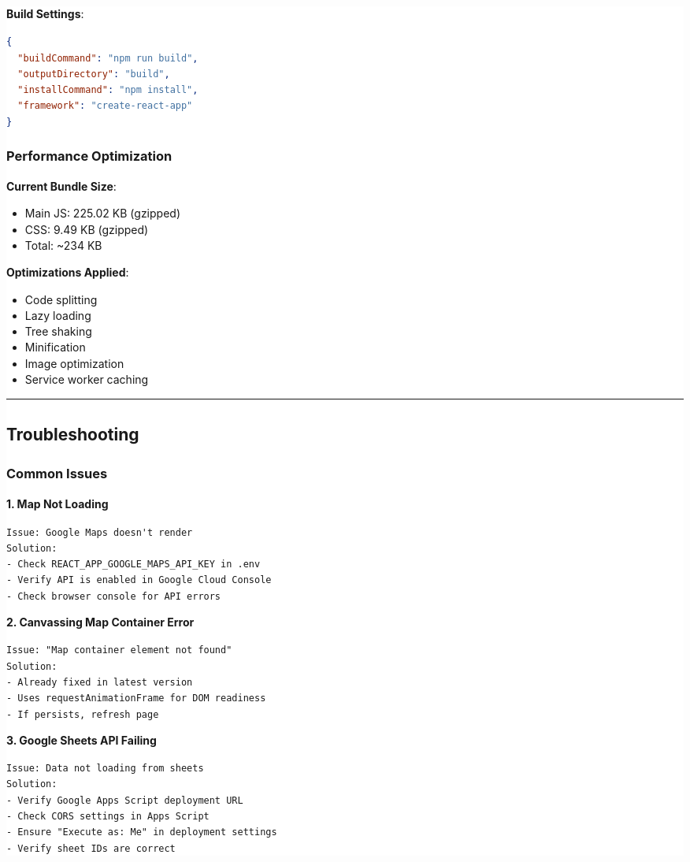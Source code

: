 **Build Settings**:
```json
{
  "buildCommand": "npm run build",
  "outputDirectory": "build",
  "installCommand": "npm install",
  "framework": "create-react-app"
}
```

### Performance Optimization

**Current Bundle Size**:
- Main JS: 225.02 KB (gzipped)
- CSS: 9.49 KB (gzipped)
- Total: ~234 KB

**Optimizations Applied**:
- Code splitting
- Lazy loading
- Tree shaking
- Minification
- Image optimization
- Service worker caching

---

## Troubleshooting

### Common Issues

**1. Map Not Loading**
```
Issue: Google Maps doesn't render
Solution:
- Check REACT_APP_GOOGLE_MAPS_API_KEY in .env
- Verify API is enabled in Google Cloud Console
- Check browser console for API errors
```

**2. Canvassing Map Container Error**
```
Issue: "Map container element not found"
Solution:
- Already fixed in latest version
- Uses requestAnimationFrame for DOM readiness
- If persists, refresh page
```

**3. Google Sheets API Failing**
```
Issue: Data not loading from sheets
Solution:
- Verify Google Apps Script deployment URL
- Check CORS settings in Apps Script
- Ensure "Execute as: Me" in deployment settings
- Verify sheet IDs are correct
```
